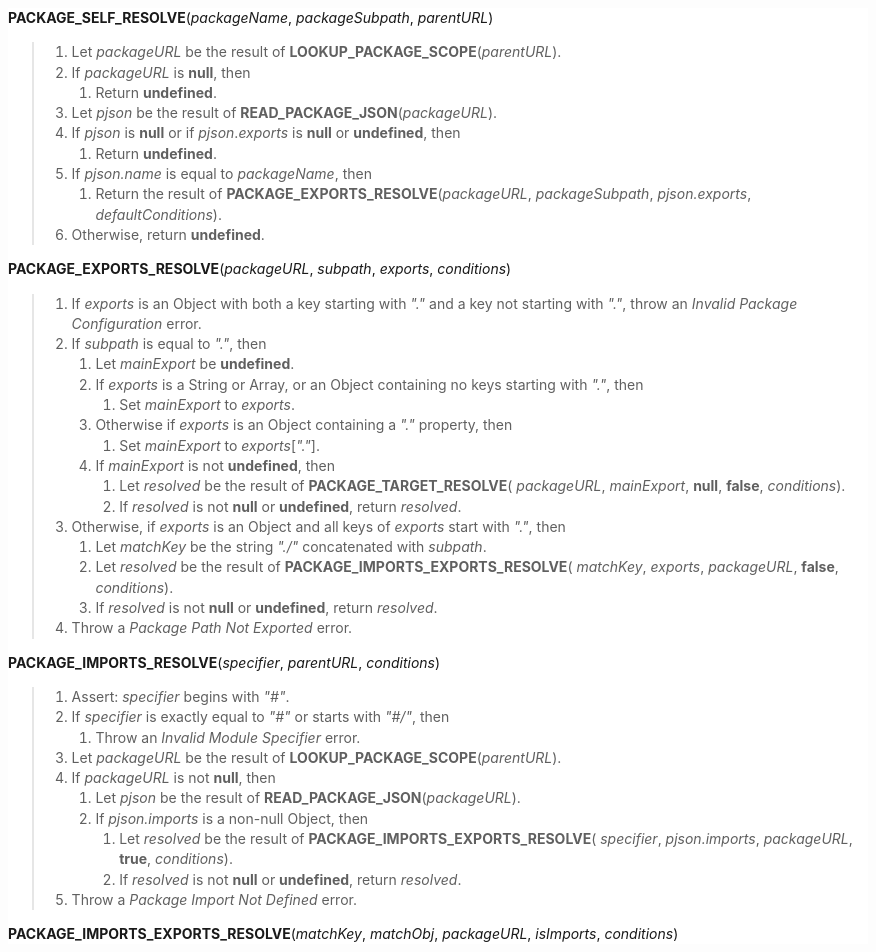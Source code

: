 **PACKAGE\_SELF\_RESOLVE**(_packageName_, _packageSubpath_, _parentURL_)

> 1. Let _packageURL_ be the result of **LOOKUP\_PACKAGE\_SCOPE**(_parentURL_).
> 2. If _packageURL_ is **null**, then
>    1. Return **undefined**.
> 3. Let _pjson_ be the result of **READ\_PACKAGE\_JSON**(_packageURL_).
> 4. If _pjson_ is **null** or if _pjson_._exports_ is **null** or
>    **undefined**, then
>    1. Return **undefined**.
> 5. If _pjson.name_ is equal to _packageName_, then
>    1. Return the result of **PACKAGE\_EXPORTS\_RESOLVE**(_packageURL_,
>       _packageSubpath_, _pjson.exports_, _defaultConditions_).
> 6. Otherwise, return **undefined**.

**PACKAGE\_EXPORTS\_RESOLVE**(_packageURL_, _subpath_, _exports_, _conditions_)

> 1. If _exports_ is an Object with both a key starting with _"."_ and a key not
>    starting with _"."_, throw an _Invalid Package Configuration_ error.
> 2. If _subpath_ is equal to _"."_, then
>    1. Let _mainExport_ be **undefined**.
>    2. If _exports_ is a String or Array, or an Object containing no keys
>       starting with _"."_, then
>       1. Set _mainExport_ to _exports_.
>    3. Otherwise if _exports_ is an Object containing a _"."_ property, then
>       1. Set _mainExport_ to _exports_\[_"."_].
>    4. If _mainExport_ is not **undefined**, then
>       1. Let _resolved_ be the result of **PACKAGE\_TARGET\_RESOLVE**(
>          _packageURL_, _mainExport_, **null**, **false**, _conditions_).
>       2. If _resolved_ is not **null** or **undefined**, return _resolved_.
> 3. Otherwise, if _exports_ is an Object and all keys of _exports_ start with
>    _"."_, then
>    1. Let _matchKey_ be the string _"./"_ concatenated with _subpath_.
>    2. Let _resolved_ be the result of **PACKAGE\_IMPORTS\_EXPORTS\_RESOLVE**(
>       _matchKey_, _exports_, _packageURL_, **false**, _conditions_).
>    3. If _resolved_ is not **null** or **undefined**, return _resolved_.
> 4. Throw a _Package Path Not Exported_ error.

**PACKAGE\_IMPORTS\_RESOLVE**(_specifier_, _parentURL_, _conditions_)

> 1. Assert: _specifier_ begins with _"#"_.
> 2. If _specifier_ is exactly equal to _"#"_ or starts with _"#/"_, then
>    1. Throw an _Invalid Module Specifier_ error.
> 3. Let _packageURL_ be the result of **LOOKUP\_PACKAGE\_SCOPE**(_parentURL_).
> 4. If _packageURL_ is not **null**, then
>    1. Let _pjson_ be the result of **READ\_PACKAGE\_JSON**(_packageURL_).
>    2. If _pjson.imports_ is a non-null Object, then
>       1. Let _resolved_ be the result of
>          **PACKAGE\_IMPORTS\_EXPORTS\_RESOLVE**(
>          _specifier_, _pjson.imports_, _packageURL_, **true**, _conditions_).
>       2. If _resolved_ is not **null** or **undefined**, return _resolved_.
> 5. Throw a _Package Import Not Defined_ error.

**PACKAGE\_IMPORTS\_EXPORTS\_RESOLVE**(_matchKey_, _matchObj_, _packageURL_,
_isImports_, _conditions_)


[6.1.7 Array Index]: https://tc39.es/ecma262/#integer-index
[Addons]: addons.md
[CommonJS]: modules.md
[Core modules]: modules.md#core-modules
[Determining module system]: packages.md#determining-module-system
[Dynamic `import()`]: https://developer.mozilla.org/en-US/docs/Web/JavaScript/Reference/Operators/import
[ES Module Integration Proposal for WebAssembly]: https://github.com/webassembly/esm-integration
[Import Assertions]: #import-assertions
[Import Assertions proposal]: https://github.com/tc39/proposal-import-assertions
[JSON modules]: #json-modules
[Module customization hooks]: module.md#customization-hooks
[Node.js Module Resolution And Loading Algorithm]: #resolution-algorithm-specification
[Terminology]: #terminology
[URL]: https://url.spec.whatwg.org/
[`"exports"`]: packages.md#exports
[`"type"`]: packages.md#type
[`--experimental-default-type`]: cli.md#--experimental-default-typetype
[`--input-type`]: cli.md#--input-typetype
[`data:` URLs]: https://developer.mozilla.org/en-US/docs/Web/HTTP/Basics_of_HTTP/Data_URIs
[`export`]: https://developer.mozilla.org/en-US/docs/Web/JavaScript/Reference/Statements/export
[`import()`]: #import-expressions
[`import.meta.resolve`]: https://developer.mozilla.org/en-US/docs/Web/JavaScript/Reference/Operators/import.meta/resolve
[`import.meta.url`]: #importmetaurl
[`import`]: https://developer.mozilla.org/en-US/docs/Web/JavaScript/Reference/Statements/import
[`module.createRequire()`]: module.md#modulecreaterequirefilename
[`module.syncBuiltinESMExports()`]: module.md#modulesyncbuiltinesmexports
[`package.json`]: packages.md#nodejs-packagejson-field-definitions
[`process.dlopen`]: process.md#processdlopenmodule-filename-flags
[cjs-module-lexer]: https://github.com/nodejs/cjs-module-lexer/tree/1.2.2
[custom https loader]: module.md#import-from-https
[import.meta.resolve]: #importmetaresolvespecifier
[percent-encoded]: url.md#percent-encoding-in-urls
[special scheme]: https://url.spec.whatwg.org/#special-scheme
[status code]: process.md#exit-codes
[the official standard format]: https://tc39.github.io/ecma262/#sec-modules
[url.pathToFileURL]: url.md#urlpathtofileurlpath